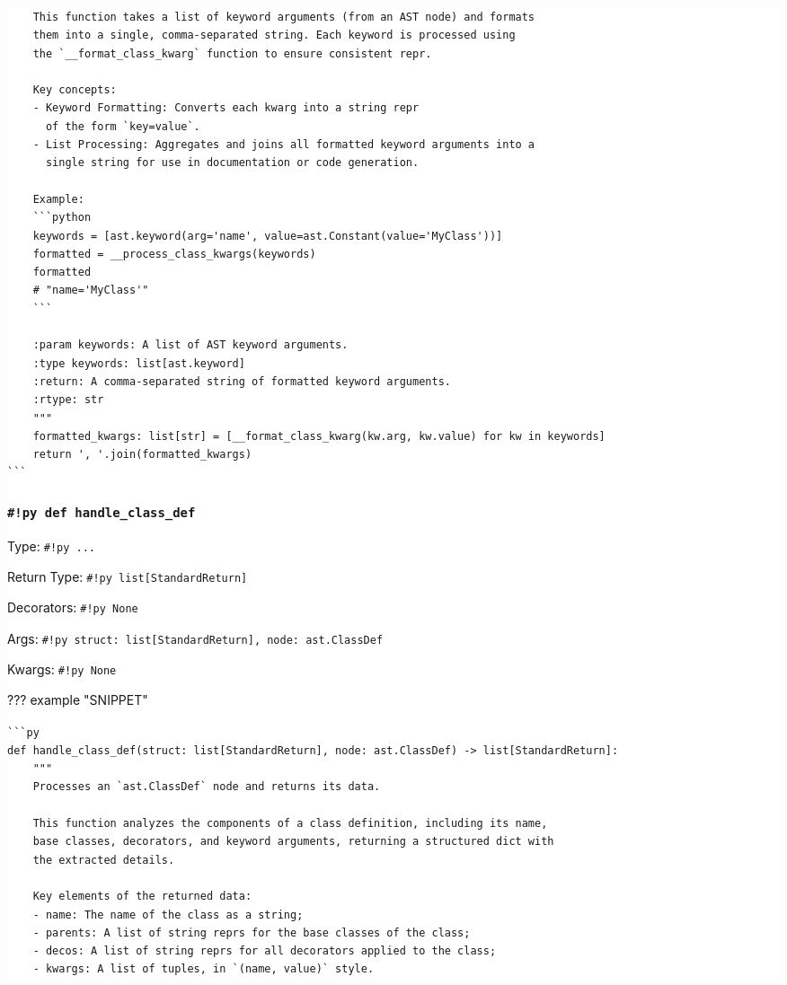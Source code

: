         This function takes a list of keyword arguments (from an AST node) and formats
        them into a single, comma-separated string. Each keyword is processed using
        the `__format_class_kwarg` function to ensure consistent repr.

        Key concepts:
        - Keyword Formatting: Converts each kwarg into a string repr
          of the form `key=value`.
        - List Processing: Aggregates and joins all formatted keyword arguments into a
          single string for use in documentation or code generation.

        Example:
        ```python
        keywords = [ast.keyword(arg='name', value=ast.Constant(value='MyClass'))]
        formatted = __process_class_kwargs(keywords)
        formatted
        # "name='MyClass'"
        ```

        :param keywords: A list of AST keyword arguments.
        :type keywords: list[ast.keyword]
        :return: A comma-separated string of formatted keyword arguments.
        :rtype: str
        """
        formatted_kwargs: list[str] = [__format_class_kwarg(kw.arg, kw.value) for kw in keywords]
        return ', '.join(formatted_kwargs)
    ```

### `#!py def handle_class_def`

Type: `#!py ...`

Return Type: `#!py list[StandardReturn]`

Decorators: `#!py None`

Args: `#!py struct: list[StandardReturn], node: ast.ClassDef`

Kwargs: `#!py None`

??? example "SNIPPET"

    ```py
    def handle_class_def(struct: list[StandardReturn], node: ast.ClassDef) -> list[StandardReturn]:
        """
        Processes an `ast.ClassDef` node and returns its data.

        This function analyzes the components of a class definition, including its name,
        base classes, decorators, and keyword arguments, returning a structured dict with
        the extracted details.

        Key elements of the returned data:
        - name: The name of the class as a string;
        - parents: A list of string reprs for the base classes of the class;
        - decos: A list of string reprs for all decorators applied to the class;
        - kwargs: A list of tuples, in `(name, value)` style.
